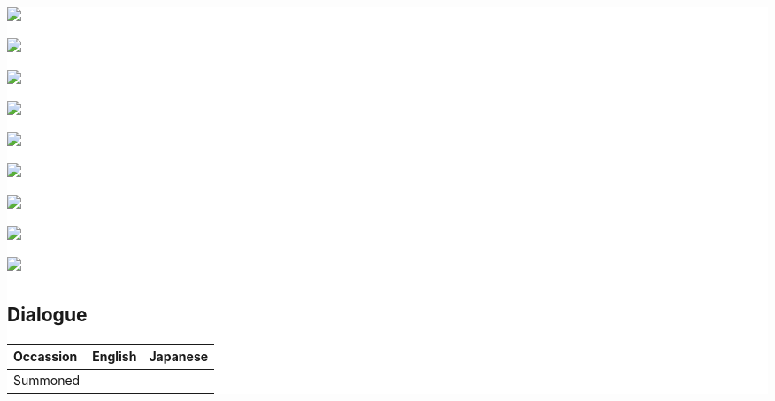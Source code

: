 ![](https://github.com/Assets-I/Materials/blob/main/fgo-material-V/i-083.jpg?raw=true)  
  
![](https://github.com/Assets-I/Materials/blob/main/fgo-material-V/i-084.jpg?raw=true)  
  
![](https://github.com/Assets-I/Materials/blob/main/fgo-material-V/i-085.jpg?raw=true)  
  
![](https://github.com/Assets-I/Materials/blob/main/fgo-material-V/i-086.jpg?raw=true)  
  
![](https://github.com/Assets-I/Materials/blob/main/fgo-material-V/i-087.jpg?raw=true)  
  
![](https://github.com/Assets-I/Materials/blob/main/fgo-material-V/i-088.jpg?raw=true)  
  
![](https://github.com/Assets-I/Materials/blob/main/fgo-material-V/i-089.jpg?raw=true)  
  
![](https://github.com/Assets-I/Materials/blob/main/fgo-material-V/i-090.jpg?raw=true)  
  
![](https://github.com/Assets-I/Materials/blob/main/fgo-material-V/i-091.jpg?raw=true)  
  
  
  
## Dialogue  
  
  
  
| Occassion | English | Japanese |  
|:--------|:--------:|:--------:|  
| Summoned |  |  |  
  
  